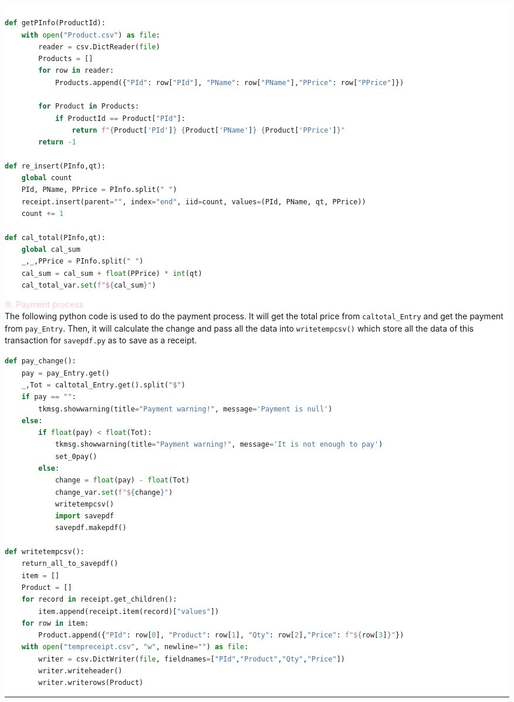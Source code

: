 ```python

def getPInfo(ProductId):
    with open("Product.csv") as file:
        reader = csv.DictReader(file)
        Products = []
        for row in reader:
            Products.append({"PId": row["PId"], "PName": row["PName"],"PPrice": row["PPrice"]})

        for Product in Products:
            if ProductId == Product["PId"]:
                return f"{Product['PId']} {Product['PName']} {Product['PPrice']}"
        return -1

def re_insert(PInfo,qt):
    global count
    PId, PName, PPrice = PInfo.split(" ")
    receipt.insert(parent="", index="end", iid=count, values=(PId, PName, qt, PPrice))
    count += 1

def cal_total(PInfo,qt):
    global cal_sum
    _,_,PPrice = PInfo.split(" ")
    cal_sum = cal_sum + float(PPrice) * int(qt)
    cal_total_var.set(f"${cal_sum}")
```  

<font color=#FFCCCB>III. Payment process</font>  
The following python code is used to do the payment process. It will get the total price from `caltotal_Entry` and get the payment from `pay_Entry`. Then, it will calculate the change and pass all the data into `writetempcsv()` which store all the data of this transaction for `savepdf.py` as to save as a receipt.

```python
def pay_change():
    pay = pay_Entry.get()
    _,Tot = caltotal_Entry.get().split("$")
    if pay == "":
        tkmsg.showwarning(title="Payment warning!", message='Payment is null')
    else:
        if float(pay) < float(Tot):
            tkmsg.showwarning(title="Payment warning!", message='It is not enough to pay')
            set_0pay()
        else:
            change = float(pay) - float(Tot)
            change_var.set(f"${change}")
            writetempcsv()
            import savepdf
            savepdf.makepdf()

def writetempcsv():
    return_all_to_savepdf()
    item = []
    Product = []
    for record in receipt.get_children():
        item.append(receipt.item(record)["values"])
    for row in item:
        Product.append({"PId": row[0], "Product": row[1], "Qty": row[2],"Price": f"${row[3]}"})
    with open("tempreceipt.csv", "w", newline="") as file:
        writer = csv.DictWriter(file, fieldnames=["PId","Product","Qty","Price"])
        writer.writeheader()
        writer.writerows(Product)
```
___
